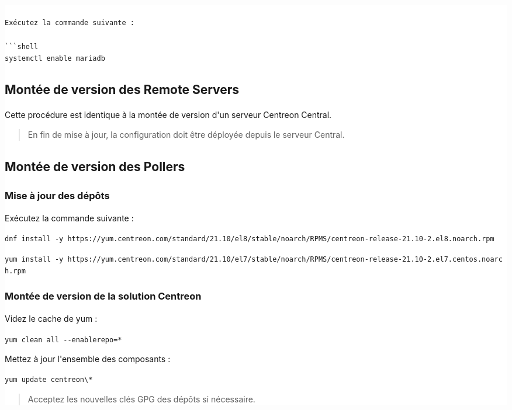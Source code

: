    ```shell

Exécutez la commande suivante :

```shell
systemctl enable mariadb
```

## Montée de version des Remote Servers

Cette procédure est identique à la montée de version d'un serveur Centreon
Central.

> En fin de mise à jour, la configuration doit être déployée depuis le serveur Central.

## Montée de version des Pollers

### Mise à jour des dépôts

Exécutez la commande suivante :

<!--DOCUSAURUS_CODE_TABS-->
<!--RHEL / CentOS / Oracle Linux 8-->
```shell
dnf install -y https://yum.centreon.com/standard/21.10/el8/stable/noarch/RPMS/centreon-release-21.10-2.el8.noarch.rpm
```
<!--CentOS 7-->
```shell
yum install -y https://yum.centreon.com/standard/21.10/el7/stable/noarch/RPMS/centreon-release-21.10-2.el7.centos.noarch.rpm
```
<!--END_DOCUSAURUS_CODE_TABS-->

### Montée de version de la solution Centreon

Videz le cache de yum :

```shell
yum clean all --enablerepo=*
```

Mettez à jour l'ensemble des composants :

```shell
yum update centreon\*
```

> Acceptez les nouvelles clés GPG des dépôts si nécessaire.
